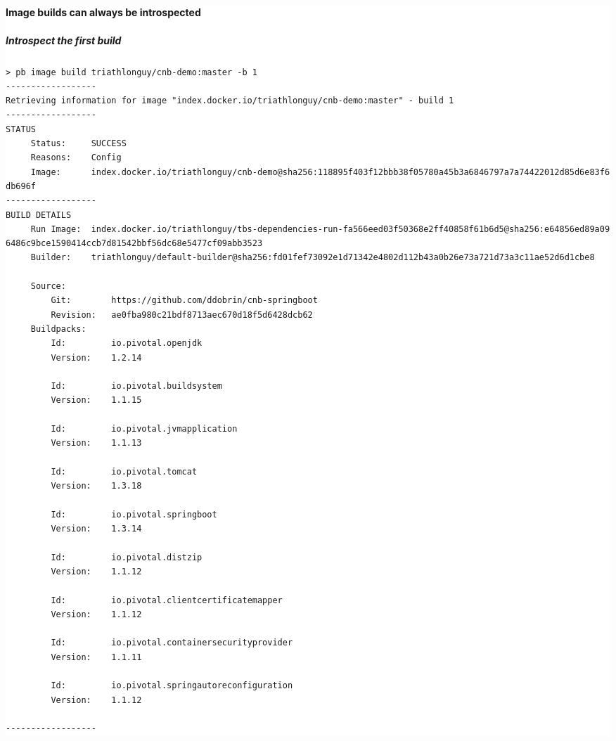 #### Image builds can always be introspected
##### Introspect the first build
```shell
> pb image build triathlonguy/cnb-demo:master -b 1
------------------
Retrieving information for image "index.docker.io/triathlonguy/cnb-demo:master" - build 1
------------------
STATUS
     Status:     SUCCESS
     Reasons:    Config
     Image:      index.docker.io/triathlonguy/cnb-demo@sha256:118895f403f12bbb38f05780a45b3a6846797a7a74422012d85d6e83f6db696f
------------------
BUILD DETAILS
     Run Image:  index.docker.io/triathlonguy/tbs-dependencies-run-fa566eed03f50368e2ff40858f61b6d5@sha256:e64856ed89a096486c9bce1590414ccb7d81542bbf56dc68e5477cf09abb3523
     Builder:    triathlonguy/default-builder@sha256:fd01fef73092e1d71342e4802d112b43a0b26e73a721d73a3c11ae52d6d1cbe8

     Source:
         Git:        https://github.com/ddobrin/cnb-springboot
         Revision:   ae0fba980c21bdf8713aec670d18f5d6428dcb62
     Buildpacks: 
         Id:         io.pivotal.openjdk
         Version:    1.2.14

         Id:         io.pivotal.buildsystem
         Version:    1.1.15

         Id:         io.pivotal.jvmapplication
         Version:    1.1.13

         Id:         io.pivotal.tomcat
         Version:    1.3.18

         Id:         io.pivotal.springboot
         Version:    1.3.14

         Id:         io.pivotal.distzip
         Version:    1.1.12

         Id:         io.pivotal.clientcertificatemapper
         Version:    1.1.12

         Id:         io.pivotal.containersecurityprovider
         Version:    1.1.11

         Id:         io.pivotal.springautoreconfiguration
         Version:    1.1.12

------------------
```
